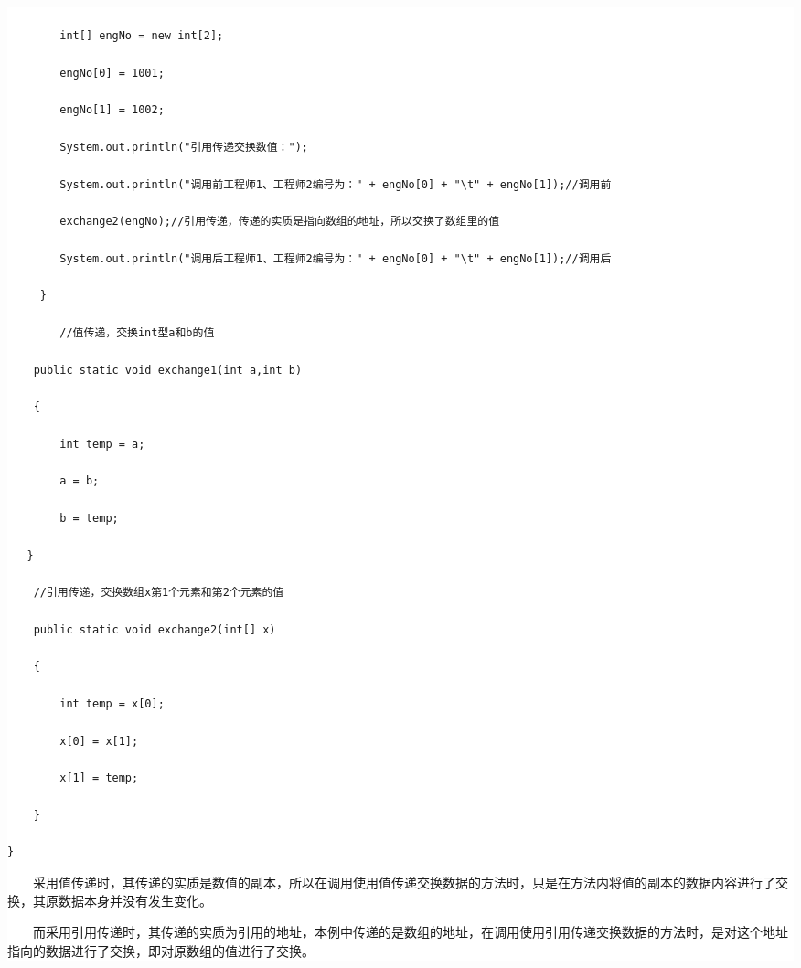```

        int[] engNo = new int[2];

        engNo[0] = 1001;

        engNo[1] = 1002;

        System.out.println("引用传递交换数值：");

        System.out.println("调用前工程师1、工程师2编号为：" + engNo[0] + "\t" + engNo[1]);//调用前

        exchange2(engNo);//引用传递，传递的实质是指向数组的地址，所以交换了数组里的值

        System.out.println("调用后工程师1、工程师2编号为：" + engNo[0] + "\t" + engNo[1]);//调用后

	 }

        //值传递，交换int型a和b的值

	public static void exchange1(int a,int b)

  	{

        int temp = a;

        a = b;

        b = temp;

   }

	//引用传递，交换数组x第1个元素和第2个元素的值

  	public static void exchange2(int[] x)

  	{

        int temp = x[0];

        x[0] = x[1];

        x[1] = temp;

    }

}
```


&emsp;&emsp;采用值传递时，其传递的实质是数值的副本，所以在调用使用值传递交换数据的方法时，只是在方法内将值的副本的数据内容进行了交换，其原数据本身并没有发生变化。

&emsp;&emsp;而采用引用传递时，其传递的实质为引用的地址，本例中传递的是数组的地址，在调用使用引用传递交换数据的方法时，是对这个地址指向的数据进行了交换，即对原数组的值进行了交换。
